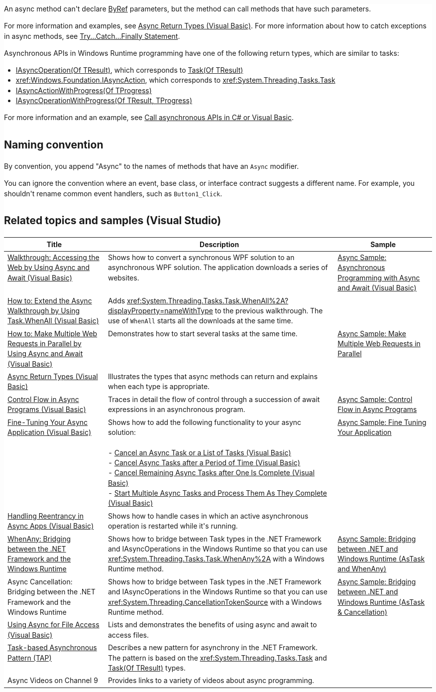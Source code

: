 An async method can't declare [ByRef](../../../language-reference/modifiers/byref.md) parameters, but the method can call methods that have such parameters.

For more information and examples, see [Async Return Types (Visual Basic)](async-return-types.md). For more information about how to catch exceptions in async methods, see [Try...Catch...Finally Statement](../../../language-reference/statements/try-catch-finally-statement.md).

Asynchronous APIs in Windows Runtime programming have one of the following return types, which are similar to tasks:

- [IAsyncOperation(Of TResult)](xref:Windows.Foundation.IAsyncOperation%601), which corresponds to [Task(Of TResult)](xref:System.Threading.Tasks.Task%601)
- <xref:Windows.Foundation.IAsyncAction>, which corresponds to <xref:System.Threading.Tasks.Task>
- [IAsyncActionWithProgress(Of TProgress)](xref:Windows.Foundation.IAsyncActionWithProgress%601)
- [IAsyncOperationWithProgress(Of TResult, TProgress)](xref:Windows.Foundation.IAsyncOperationWithProgress%602)

For more information and an example, see [Call asynchronous APIs in C# or Visual Basic](/windows/uwp/threading-async/call-asynchronous-apis-in-csharp-or-visual-basic).

## <a name="BKMK_NamingConvention"></a> Naming convention

By convention, you append "Async" to the names of methods that have an `Async` modifier.

You can ignore the convention where an event, base class, or interface contract suggests a different name. For example, you shouldn't rename common event handlers, such as `Button1_Click`.

## <a name="BKMK_RelatedTopics"></a> Related topics and samples (Visual Studio)

|Title|Description|Sample|
|-----------|-----------------|------------|
|[Walkthrough: Accessing the Web by Using Async and Await (Visual Basic)](walkthrough-accessing-the-web-by-using-async-and-await.md)|Shows how to convert a synchronous WPF solution to an asynchronous WPF solution. The application downloads a series of websites.|[Async Sample: Asynchronous Programming with Async and Await (Visual Basic)](/samples/dotnet/samples/async-and-await-vb/)|
|[How to: Extend the Async Walkthrough by Using Task.WhenAll (Visual Basic)](how-to-extend-the-async-walkthrough-by-using-task-whenall.md)|Adds <xref:System.Threading.Tasks.Task.WhenAll%2A?displayProperty=nameWithType> to the previous walkthrough. The use of `WhenAll` starts all the downloads at the same time.||
|[How to: Make Multiple Web Requests in Parallel by Using Async and Await (Visual Basic)](how-to-make-multiple-web-requests-in-parallel-by-using-async-and-await.md)|Demonstrates how to start several tasks at the same time.|[Async Sample: Make Multiple Web Requests in Parallel](https://code.msdn.microsoft.com/Async-Make-Multiple-Web-49adb82e)|
|[Async Return Types (Visual Basic)](async-return-types.md)|Illustrates the types that async methods can return and explains when each type is appropriate.||
|[Control Flow in Async Programs (Visual Basic)](control-flow-in-async-programs.md)|Traces in detail the flow of control through a succession of await expressions in an asynchronous program.|[Async Sample: Control Flow in Async Programs](https://code.msdn.microsoft.com/Async-Sample-Control-Flow-5c804fc0)|
|[Fine-Tuning Your Async Application (Visual Basic)](fine-tuning-your-async-application.md)|Shows how to add the following functionality to your async solution:<br /><br /> - [Cancel an Async Task or a List of Tasks (Visual Basic)](cancel-an-async-task-or-a-list-of-tasks.md)<br />- [Cancel Async Tasks after a Period of Time (Visual Basic)](cancel-async-tasks-after-a-period-of-time.md)<br />- [Cancel Remaining Async Tasks after One Is Complete (Visual Basic)](cancel-remaining-async-tasks-after-one-is-complete.md)<br />- [Start Multiple Async Tasks and Process Them As They Complete (Visual Basic)](start-multiple-async-tasks-and-process-them-as-they-complete.md)|[Async Sample: Fine Tuning Your Application](https://code.msdn.microsoft.com/Async-Fine-Tuning-Your-a676abea)|
|[Handling Reentrancy in Async Apps (Visual Basic)](handling-reentrancy-in-async-apps.md)|Shows how to handle cases in which an active asynchronous operation is restarted while it's running.||
|[WhenAny: Bridging between the .NET Framework and the Windows Runtime](/previous-versions/visualstudio/visual-studio-2013/jj635140(v=vs.120))|Shows how to bridge between Task types in the .NET Framework and IAsyncOperations in the Windows Runtime so that you can use <xref:System.Threading.Tasks.Task.WhenAny%2A> with a Windows Runtime method.|[Async Sample: Bridging between .NET and Windows Runtime (AsTask and WhenAny)](/previous-versions/visualstudio/visual-studio-2013/jj635140(v=vs.120))|
|Async Cancellation: Bridging between the .NET Framework and the Windows Runtime|Shows how to bridge between Task types in the .NET Framework and IAsyncOperations in the Windows Runtime so that you can use <xref:System.Threading.CancellationTokenSource> with a Windows Runtime method.|[Async Sample: Bridging between .NET and Windows Runtime (AsTask & Cancellation)](https://code.msdn.microsoft.com/Async-Sample-Bridging-9479eca3)|
|[Using Async for File Access (Visual Basic)](using-async-for-file-access.md)|Lists and demonstrates the benefits of using async and await to access files.||
|[Task-based Asynchronous Pattern (TAP)](../../../../standard/asynchronous-programming-patterns/task-based-asynchronous-pattern-tap.md)|Describes a new pattern for asynchrony in the .NET Framework. The pattern is based on the <xref:System.Threading.Tasks.Task> and [Task(Of TResult)](xref:System.Threading.Tasks.Task%601) types.||
|Async Videos on Channel 9|Provides links to a variety of videos about async programming.||
